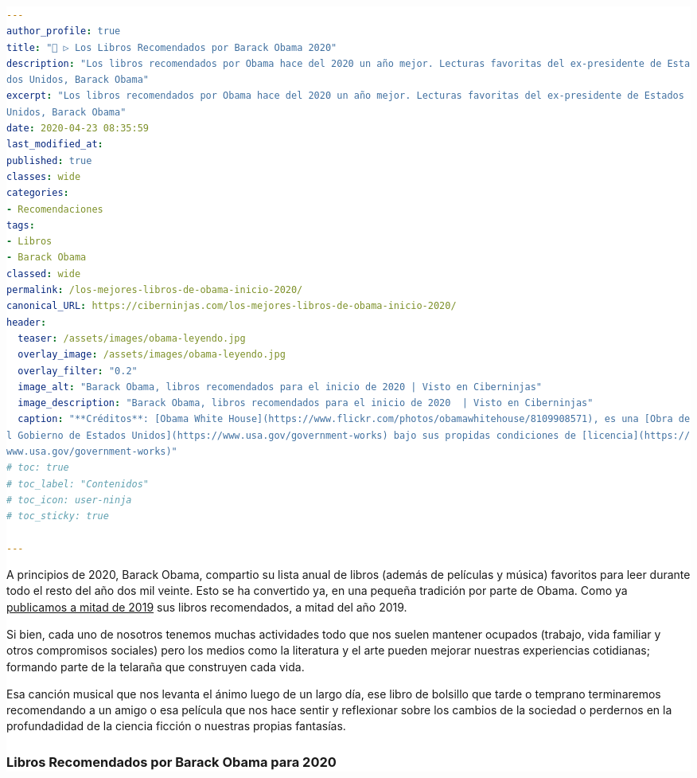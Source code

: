 ```yaml
---
author_profile: true
title: "🥇 ▷ Los Libros Recomendados por Barack Obama 2020"
description: "Los libros recomendados por Obama hace del 2020 un año mejor. Lecturas favoritas del ex-presidente de Estados Unidos, Barack Obama"
excerpt: "Los libros recomendados por Obama hace del 2020 un año mejor. Lecturas favoritas del ex-presidente de Estados Unidos, Barack Obama"
date: 2020-04-23 08:35:59
last_modified_at: 
published: true
classes: wide
categories:
- Recomendaciones
tags:
- Libros
- Barack Obama
classed: wide
permalink: /los-mejores-libros-de-obama-inicio-2020/
canonical_URL: https://ciberninjas.com/los-mejores-libros-de-obama-inicio-2020/
header:
  teaser: /assets/images/obama-leyendo.jpg
  overlay_image: /assets/images/obama-leyendo.jpg
  overlay_filter: "0.2"
  image_alt: "Barack Obama, libros recomendados para el inicio de 2020 | Visto en Ciberninjas"
  image_description: "Barack Obama, libros recomendados para el inicio de 2020  | Visto en Ciberninjas"
  caption: "**Créditos**: [Obama White House](https://www.flickr.com/photos/obamawhitehouse/8109908571), es una [Obra del Gobierno de Estados Unidos](https://www.usa.gov/government-works) bajo sus propidas condiciones de [licencia](https://www.usa.gov/government-works)"
# toc: true
# toc_label: "Contenidos"
# toc_icon: user-ninja
# toc_sticky: true

---
```


A principios de 2020, Barack Obama, compartio su lista anual de libros (además de películas y música) favoritos para leer durante todo el resto del año dos mil veinte. Esto se ha convertido ya, en una pequeña tradición por parte de Obama. Como ya [publicamos a mitad de 2019](/los-libros-de-obama-2019/) sus libros recomendados, a mitad del año 2019.

Si bien, cada uno de nosotros tenemos muchas actividades todo que nos suelen mantener ocupados (trabajo, vida familiar y otros compromisos sociales) pero los medios como la literatura y el arte pueden mejorar nuestras experiencias cotidianas; formando parte de la telaraña que construyen cada vida.

Esa canción musical que nos levanta el ánimo luego de un largo día, ese libro de bolsillo que tarde o temprano terminaremos recomendando a un amigo o esa película que nos hace sentir y reflexionar sobre los cambios de la sociedad o perdernos en la profundadidad de la ciencia ficción o nuestras propias fantasías.

### Libros Recomendados por Barack Obama para 2020
